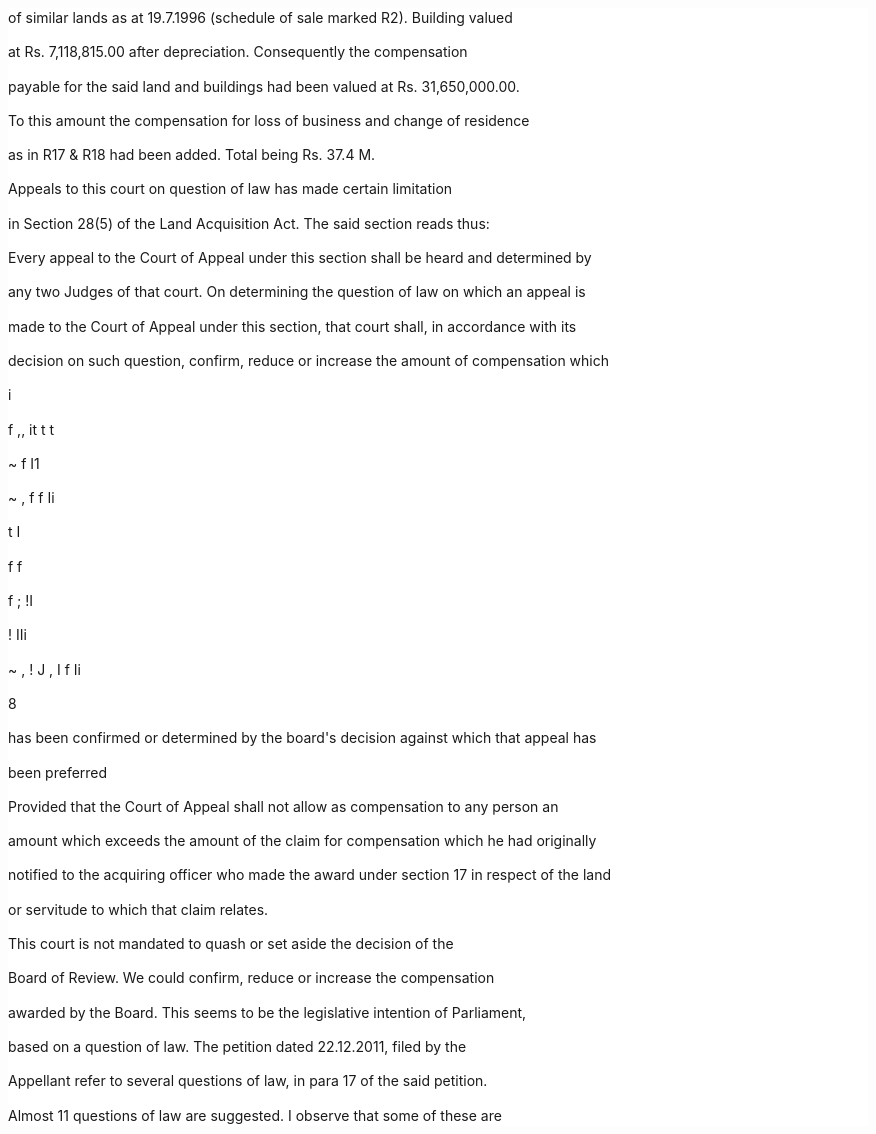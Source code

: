 of similar lands as at 19.7.1996 (schedule of sale marked R2). Building valued

at Rs. 7,118,815.00 after depreciation. Consequently the compensation

payable for the said land and buildings had been valued at Rs. 31,650,000.00.

To this amount the compensation for loss of business and change of residence

as in R17 & R18 had been added. Total being Rs. 37.4 M.

Appeals to this court on question of law has made certain limitation

in Section 28(5) of the Land Acquisition Act. The said section reads thus:

Every appeal to the Court of Appeal under this section shall be heard and determined by

any two Judges of that court. On determining the question of law on which an appeal is

made to the Court of Appeal under this section, that court shall, in accordance with its

decision on such question, confirm, reduce or increase the amount of compensation which

i

f ,, it t t

~ f I1

~ , f f Ii

t I

f f

f ; !I

! IIi

~ , ! J , I f Ii

8

has been confirmed or determined by the board's decision against which that appeal has

been preferred

Provided that the Court of Appeal shall not allow as compensation to any person an

amount which exceeds the amount of the claim for compensation which he had originally

notified to the acquiring officer who made the award under section 17 in respect of the land

or servitude to which that claim relates.

This court is not mandated to quash or set aside the decision of the

Board of Review. We could confirm, reduce or increase the compensation

awarded by the Board. This seems to be the legislative intention of Parliament,

based on a question of law. The petition dated 22.12.2011, filed by the

Appellant refer to several questions of law, in para 17 of the said petition.

Almost 11 questions of law are suggested. I observe that some of these are
